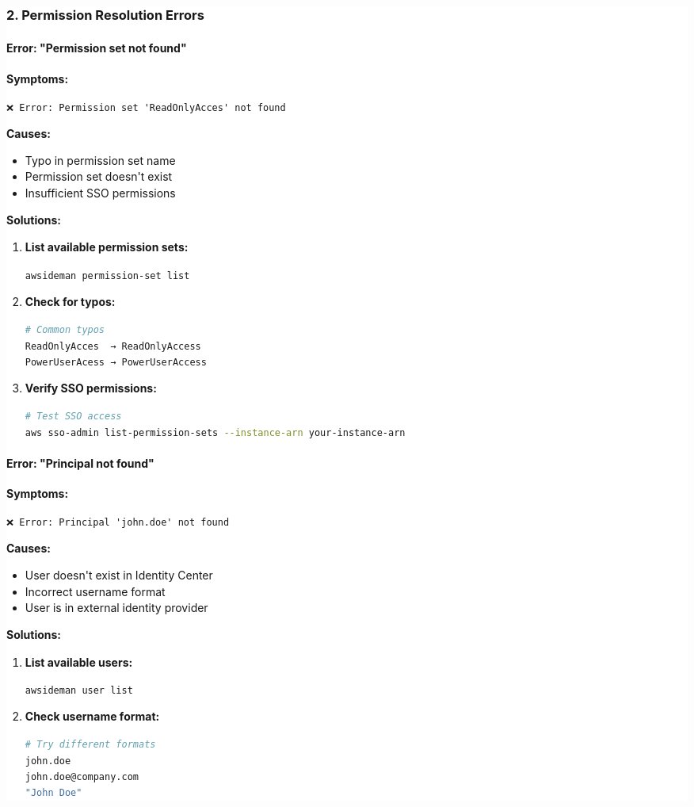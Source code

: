 ### 2. Permission Resolution Errors

#### Error: "Permission set not found"

**Symptoms:**
```
❌ Error: Permission set 'ReadOnlyAcces' not found
```

**Causes:**
- Typo in permission set name
- Permission set doesn't exist
- Insufficient SSO permissions

**Solutions:**

1. **List available permission sets:**
   ```bash
   awsideman permission-set list
   ```

2. **Check for typos:**
   ```bash
   # Common typos
   ReadOnlyAcces  → ReadOnlyAccess
   PowerUserAcess → PowerUserAccess
   ```

3. **Verify SSO permissions:**
   ```bash
   # Test SSO access
   aws sso-admin list-permission-sets --instance-arn your-instance-arn
   ```

#### Error: "Principal not found"

**Symptoms:**
```
❌ Error: Principal 'john.doe' not found
```

**Causes:**
- User doesn't exist in Identity Center
- Incorrect username format
- User is in external identity provider

**Solutions:**

1. **List available users:**
   ```bash
   awsideman user list
   ```

2. **Check username format:**
   ```bash
   # Try different formats
   john.doe
   john.doe@company.com
   "John Doe"
   ```
